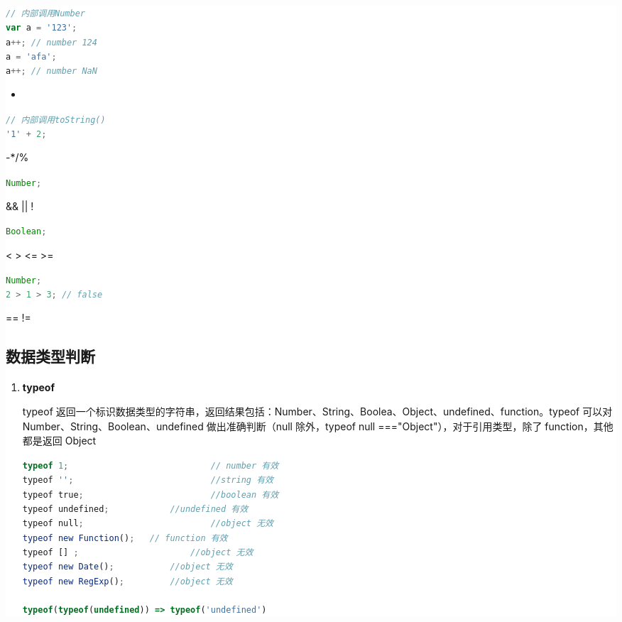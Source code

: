 ```javascript
// 内部调用Number
var a = '123';
a++; // number 124
a = 'afa';
a++; // number NaN
```

-

```javascript
// 内部调用toString()
'1' + 2;
```

-\*/%

```javascript
Number;
```

&& || !

```javascript
Boolean;
```

< > <= >=

```javascript
Number;
2 > 1 > 3; // false
```

== !=

```javascript

```

## 数据类型判断

1. **typeof**

   typeof 返回一个标识数据类型的字符串，返回结果包括：Number、String、Boolea、Object、undefined、function。typeof 可以对 Number、String、Boolean、undefined 做出准确判断（null 除外，typeof null ==="Object"），对于引用类型，除了 function，其他都是返回 Object

   ```javascript
   typeof 1; 							// number 有效
   typeof '';							//string 有效
   typeof true; 						//boolean 有效
   typeof undefined; 			//undefined 有效
   typeof null; 						//object 无效
   typeof new Function(); 	// function 有效
   typeof [] ; 						//object 无效
   typeof new Date(); 			//object 无效
   typeof new RegExp(); 		//object 无效

   typeof(typeof(undefined)) => typeof('undefined')
   ```
